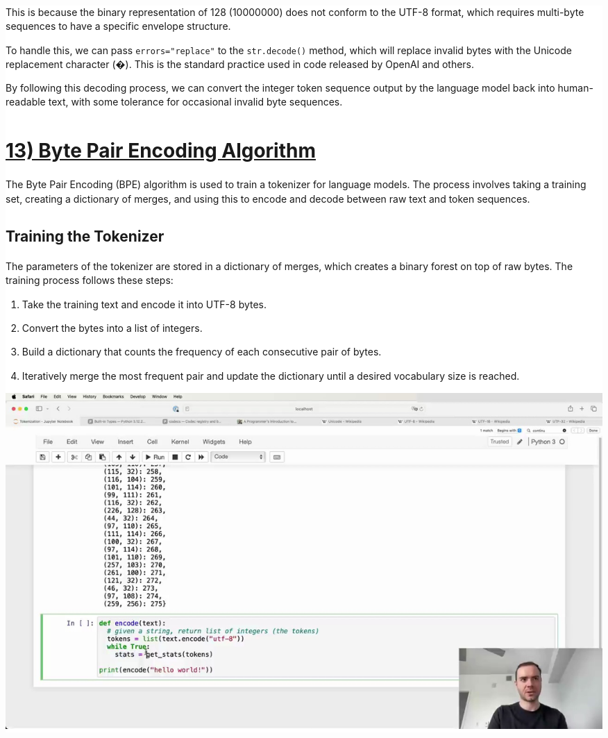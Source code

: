

This is because the binary representation of 128 (10000000) does not conform to the UTF-8 format, which requires multi-byte sequences to have a specific envelope structure.



To handle this, we can pass `errors="replace"` to the `str.decode()` method, which will replace invalid bytes with the Unicode replacement character (�). This is the standard practice used in code released by OpenAI and others.



By following this decoding process, we can convert the integer token sequence output by the language model back into human-readable text, with some tolerance for occasional invalid byte sequences.
# [13) Byte Pair Encoding Algorithm](https://www.youtube.com/watch?v=zduSFxRajkE&t=2901s)


The Byte Pair Encoding (BPE) algorithm is used to train a tokenizer for language models. The process involves taking a training set, creating a dictionary of merges, and using this to encode and decode between raw text and token sequences.



## Training the Tokenizer



The parameters of the tokenizer are stored in a dictionary of merges, which creates a binary forest on top of raw bytes. The training process follows these steps:



1. Take the training text and encode it into UTF-8 bytes.

2. Convert the bytes into a list of integers.

3. Build a dictionary that counts the frequency of each consecutive pair of bytes.

4. Iteratively merge the most frequent pair and update the dictionary until a desired vocabulary size is reached.



<img src="03021.jpg"/>
